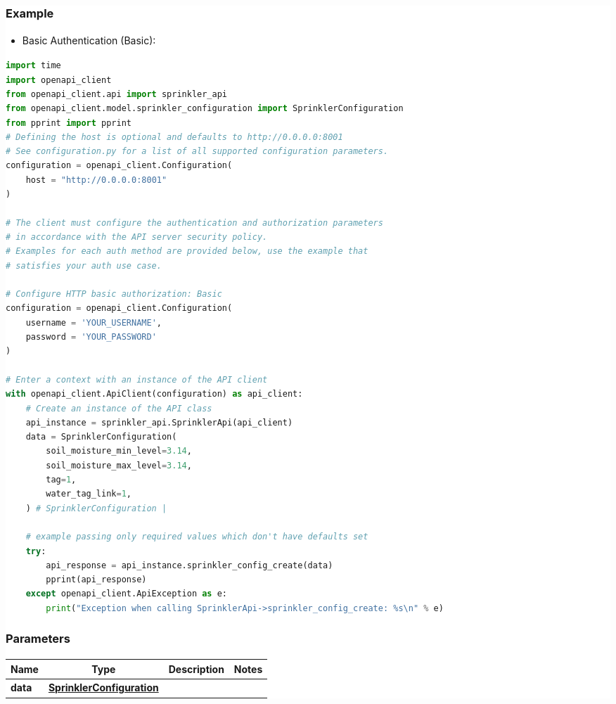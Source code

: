 

### Example

* Basic Authentication (Basic):

```python
import time
import openapi_client
from openapi_client.api import sprinkler_api
from openapi_client.model.sprinkler_configuration import SprinklerConfiguration
from pprint import pprint
# Defining the host is optional and defaults to http://0.0.0.0:8001
# See configuration.py for a list of all supported configuration parameters.
configuration = openapi_client.Configuration(
    host = "http://0.0.0.0:8001"
)

# The client must configure the authentication and authorization parameters
# in accordance with the API server security policy.
# Examples for each auth method are provided below, use the example that
# satisfies your auth use case.

# Configure HTTP basic authorization: Basic
configuration = openapi_client.Configuration(
    username = 'YOUR_USERNAME',
    password = 'YOUR_PASSWORD'
)

# Enter a context with an instance of the API client
with openapi_client.ApiClient(configuration) as api_client:
    # Create an instance of the API class
    api_instance = sprinkler_api.SprinklerApi(api_client)
    data = SprinklerConfiguration(
        soil_moisture_min_level=3.14,
        soil_moisture_max_level=3.14,
        tag=1,
        water_tag_link=1,
    ) # SprinklerConfiguration | 

    # example passing only required values which don't have defaults set
    try:
        api_response = api_instance.sprinkler_config_create(data)
        pprint(api_response)
    except openapi_client.ApiException as e:
        print("Exception when calling SprinklerApi->sprinkler_config_create: %s\n" % e)
```


### Parameters

Name | Type | Description  | Notes
------------- | ------------- | ------------- | -------------
 **data** | [**SprinklerConfiguration**](SprinklerConfiguration.md)|  |
